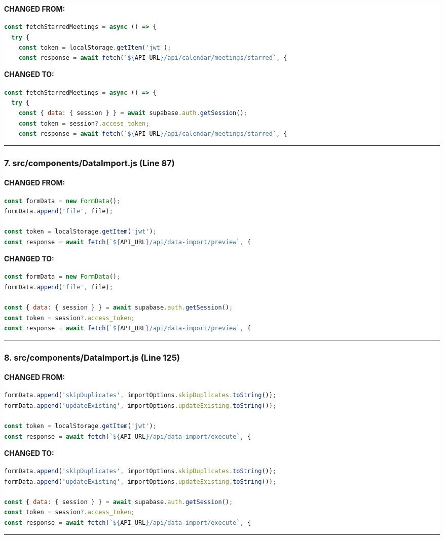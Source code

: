 **CHANGED FROM:**
```javascript
const fetchStarredMeetings = async () => {
  try {
    const token = localStorage.getItem('jwt');
    const response = await fetch(`${API_URL}/api/calendar/meetings/starred`, {
```

**CHANGED TO:**
```javascript
const fetchStarredMeetings = async () => {
  try {
    const { data: { session } } = await supabase.auth.getSession();
    const token = session?.access_token;
    const response = await fetch(`${API_URL}/api/calendar/meetings/starred`, {
```

---

### 7. src/components/DataImport.js (Line 87)

**CHANGED FROM:**
```javascript
const formData = new FormData();
formData.append('file', file);

const token = localStorage.getItem('jwt');
const response = await fetch(`${API_URL}/api/data-import/preview`, {
```

**CHANGED TO:**
```javascript
const formData = new FormData();
formData.append('file', file);

const { data: { session } } = await supabase.auth.getSession();
const token = session?.access_token;
const response = await fetch(`${API_URL}/api/data-import/preview`, {
```

---

### 8. src/components/DataImport.js (Line 125)

**CHANGED FROM:**
```javascript
formData.append('skipDuplicates', importOptions.skipDuplicates.toString());
formData.append('updateExisting', importOptions.updateExisting.toString());

const token = localStorage.getItem('jwt');
const response = await fetch(`${API_URL}/api/data-import/execute`, {
```

**CHANGED TO:**
```javascript
formData.append('skipDuplicates', importOptions.skipDuplicates.toString());
formData.append('updateExisting', importOptions.updateExisting.toString());

const { data: { session } } = await supabase.auth.getSession();
const token = session?.access_token;
const response = await fetch(`${API_URL}/api/data-import/execute`, {
```

---